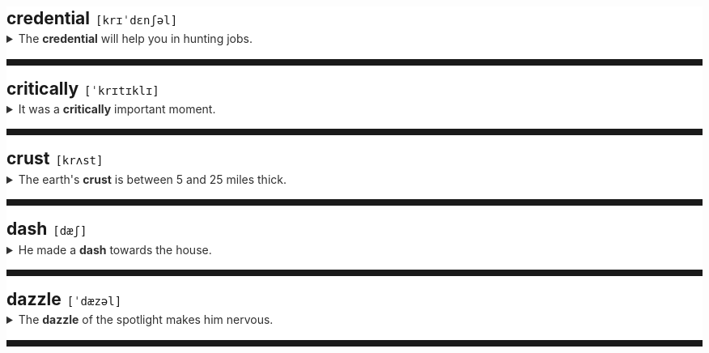 <div style="display: flex;align-items: baseline;">
    <h2 style="margin-bottom: 0;margin-top: 0">credential</h2>
    <p style="padding:0 .5em; margin: 0;font-family: monospace;">[krɪˈdɛnʃəl]</p>
    <p class="interpretation_8593" style="display:none ;padding:0 .5em; margin: 0; white-space: nowrap;overflow: hidden;text-overflow: ellipsis;">n. 证明书；资格证书；证件</p>
</div>
<details class="details_8593"><summary style="color: #303030;">The <strong>credential</strong> will help you in hunting jobs.</summary></details>
<hr style="padding-bottom: 0.5em;" />


<div style="display: flex;align-items: baseline;">
    <h2 style="margin-bottom: 0;margin-top: 0">critically</h2>
    <p style="padding:0 .5em; margin: 0;font-family: monospace;">[ˈkrɪtɪklɪ]</p>
    <p class="interpretation_8593" style="display:none ;padding:0 .5em; margin: 0; white-space: nowrap;overflow: hidden;text-overflow: ellipsis;">adv. 批评地；危急地；严重地</p>
</div>
<details class="details_8593"><summary style="color: #303030;">It was a <strong>critically</strong> important moment.</summary></details>
<hr style="padding-bottom: 0.5em;" />


<div style="display: flex;align-items: baseline;">
    <h2 style="margin-bottom: 0;margin-top: 0">crust</h2>
    <p style="padding:0 .5em; margin: 0;font-family: monospace;">[krʌst]</p>
    <p class="interpretation_8593" style="display:none ;padding:0 .5em; margin: 0; white-space: nowrap;overflow: hidden;text-overflow: ellipsis;">n. 外壳；硬壳；面包皮；地壳</p>
</div>
<details class="details_8593"><summary style="color: #303030;">The earth's <strong>crust</strong> is between 5 and 25 miles thick.</summary></details>
<hr style="padding-bottom: 0.5em;" />


<div style="display: flex;align-items: baseline;">
    <h2 style="margin-bottom: 0;margin-top: 0">dash</h2>
    <p style="padding:0 .5em; margin: 0;font-family: monospace;">[dæʃ]</p>
    <p class="interpretation_8593" style="display:none ;padding:0 .5em; margin: 0; white-space: nowrap;overflow: hidden;text-overflow: ellipsis;">n. 短跑；猛冲；破折号；少量
v. 猛冲；急奔</p>
</div>
<details class="details_8593"><summary style="color: #303030;">He made a <strong>dash</strong> towards the house.</summary></details>
<hr style="padding-bottom: 0.5em;" />


<div style="display: flex;align-items: baseline;">
    <h2 style="margin-bottom: 0;margin-top: 0">dazzle</h2>
    <p style="padding:0 .5em; margin: 0;font-family: monospace;">[ˈdæzəl]</p>
    <p class="interpretation_8593" style="display:none ;padding:0 .5em; margin: 0; white-space: nowrap;overflow: hidden;text-overflow: ellipsis;">v. 使目眩；使眼花；使惊叹
n. 耀眼；眩惑；灿烂</p>
</div>
<details class="details_8593"><summary style="color: #303030;">The <strong>dazzle</strong> of the spotlight makes him nervous.</summary></details>
<hr style="padding-bottom: 0.5em;" />
